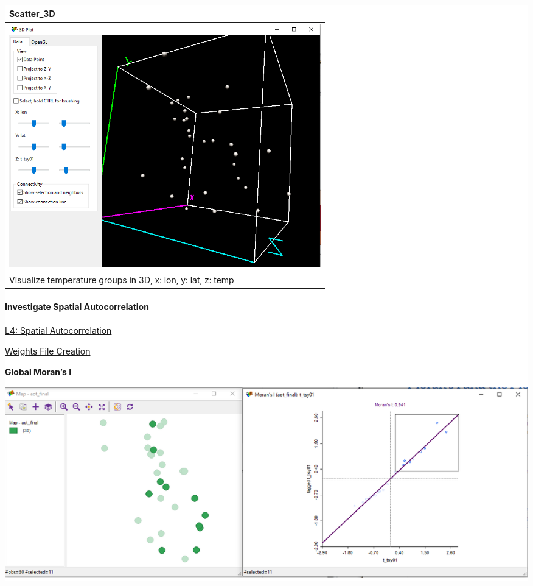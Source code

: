 | Scatter_3D                                                   |
|:-------------------------------------------------------------|
| <img src="Data/p2.PNG" id="id" class="class" height="400" /> |
| Visualize temperature groups in 3D, x: lon, y: lat, z: temp  |

#### Investigate Spatial Autocorrelation

[L4: Spatial
Autocorrelation](https://www.e-education.psu.edu/geog586/node/524)

[Weights File
Creation](https://www.e-education.psu.edu/geog586/node/671)

**Global Moran’s I**

![Global Moran’s I](Data/sa1.PNG)